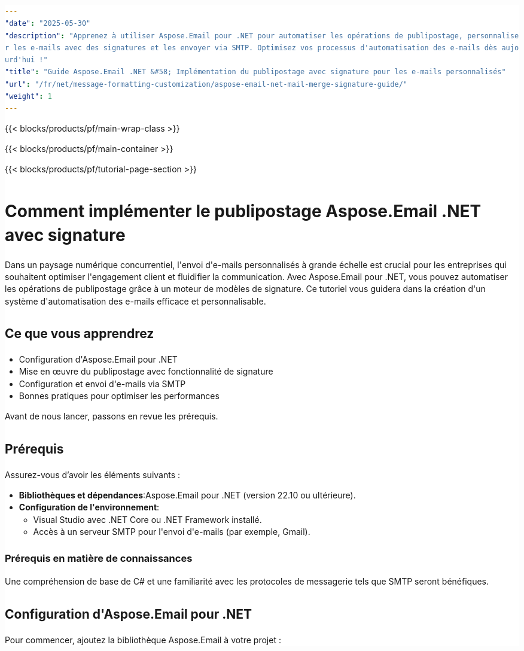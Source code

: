 ```yaml
---
"date": "2025-05-30"
"description": "Apprenez à utiliser Aspose.Email pour .NET pour automatiser les opérations de publipostage, personnaliser les e-mails avec des signatures et les envoyer via SMTP. Optimisez vos processus d'automatisation des e-mails dès aujourd'hui !"
"title": "Guide Aspose.Email .NET &#58; Implémentation du publipostage avec signature pour les e-mails personnalisés"
"url": "/fr/net/message-formatting-customization/aspose-email-net-mail-merge-signature-guide/"
"weight": 1
---
```


{{< blocks/products/pf/main-wrap-class >}}

{{< blocks/products/pf/main-container >}}

{{< blocks/products/pf/tutorial-page-section >}}
# Comment implémenter le publipostage Aspose.Email .NET avec signature

Dans un paysage numérique concurrentiel, l'envoi d'e-mails personnalisés à grande échelle est crucial pour les entreprises qui souhaitent optimiser l'engagement client et fluidifier la communication. Avec Aspose.Email pour .NET, vous pouvez automatiser les opérations de publipostage grâce à un moteur de modèles de signature. Ce tutoriel vous guidera dans la création d'un système d'automatisation des e-mails efficace et personnalisable.

## Ce que vous apprendrez
- Configuration d'Aspose.Email pour .NET
- Mise en œuvre du publipostage avec fonctionnalité de signature
- Configuration et envoi d'e-mails via SMTP
- Bonnes pratiques pour optimiser les performances

Avant de nous lancer, passons en revue les prérequis.

## Prérequis

Assurez-vous d’avoir les éléments suivants :
- **Bibliothèques et dépendances**:Aspose.Email pour .NET (version 22.10 ou ultérieure).
- **Configuration de l'environnement**:
  - Visual Studio avec .NET Core ou .NET Framework installé.
  - Accès à un serveur SMTP pour l'envoi d'e-mails (par exemple, Gmail).

### Prérequis en matière de connaissances
Une compréhension de base de C# et une familiarité avec les protocoles de messagerie tels que SMTP seront bénéfiques.

## Configuration d'Aspose.Email pour .NET

Pour commencer, ajoutez la bibliothèque Aspose.Email à votre projet :
